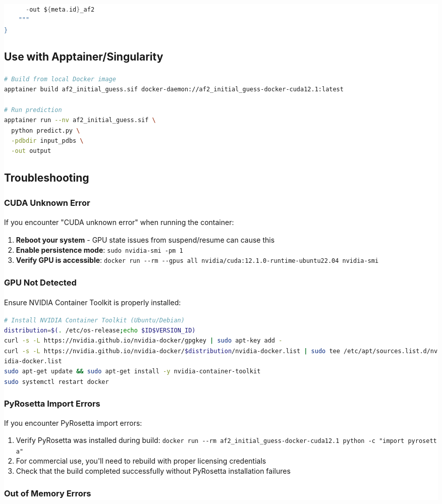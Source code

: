 ```groovy
      -out ${meta.id}_af2
    """
}
```

## Use with Apptainer/Singularity

```bash
# Build from local Docker image
apptainer build af2_initial_guess.sif docker-daemon://af2_initial_guess-docker-cuda12.1:latest

# Run prediction
apptainer run --nv af2_initial_guess.sif \
  python predict.py \
  -pdbdir input_pdbs \
  -out output
```

## Troubleshooting

### CUDA Unknown Error

If you encounter "CUDA unknown error" when running the container:

1. **Reboot your system** - GPU state issues from suspend/resume can cause this
2. **Enable persistence mode**: `sudo nvidia-smi -pm 1`
3. **Verify GPU is accessible**: `docker run --rm --gpus all nvidia/cuda:12.1.0-runtime-ubuntu22.04 nvidia-smi`

### GPU Not Detected

Ensure NVIDIA Container Toolkit is properly installed:

```bash
# Install NVIDIA Container Toolkit (Ubuntu/Debian)
distribution=$(. /etc/os-release;echo $ID$VERSION_ID)
curl -s -L https://nvidia.github.io/nvidia-docker/gpgkey | sudo apt-key add -
curl -s -L https://nvidia.github.io/nvidia-docker/$distribution/nvidia-docker.list | sudo tee /etc/apt/sources.list.d/nvidia-docker.list
sudo apt-get update && sudo apt-get install -y nvidia-container-toolkit
sudo systemctl restart docker
```

### PyRosetta Import Errors

If you encounter PyRosetta import errors:

1. Verify PyRosetta was installed during build: `docker run --rm af2_initial_guess-docker-cuda12.1 python -c "import pyrosetta"`
2. For commercial use, you'll need to rebuild with proper licensing credentials
3. Check that the build completed successfully without PyRosetta installation failures

### Out of Memory Errors
